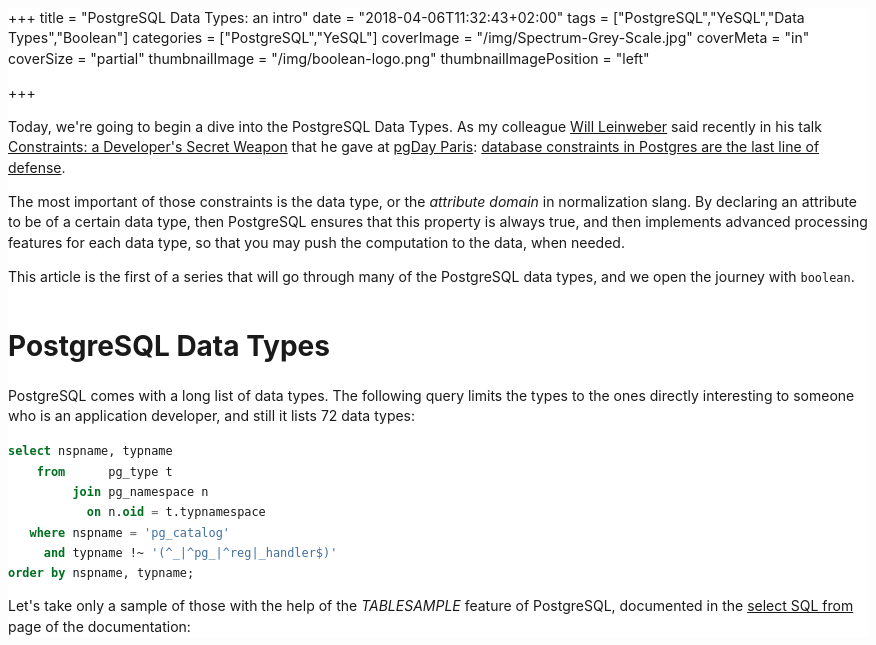 +++
title = "PostgreSQL Data Types: an intro"
date = "2018-04-06T11:32:43+02:00"
tags = ["PostgreSQL","YeSQL","Data Types","Boolean"]
categories = ["PostgreSQL","YeSQL"]
coverImage = "/img/Spectrum-Grey-Scale.jpg"
coverMeta = "in"
coverSize = "partial"
thumbnailImage = "/img/boolean-logo.png"
thumbnailImagePosition = "left"

+++

Today, we're going to begin a dive into the PostgreSQL Data Types. As my
colleague [Will Leinweber](https://bitfission.com) said recently in his talk
[Constraints: a Developer's Secret
Weapon](https://www.postgresql.eu/events/pgdayparis2018/schedule/session/1835-constraints-a-developers-secret-weapon/)
that he gave at [pgDay Paris](https://2018.pgday.paris): [database
constraints in Postgres are the last line of
defense](https://www.citusdata.com/blog/2018/03/19/postgres-database-constraints/).

The most important of those constraints is the data type, or the _attribute
domain_ in normalization slang. By declaring an attribute to be of a certain
data type, then PostgreSQL ensures that this property is always true, and
then implements advanced processing features for each data type, so that you
may push the computation to the data, when needed.

This article is the first of a series that will go through many of the
PostgreSQL data types, and we open the journey with `boolean`.




# PostgreSQL Data Types

PostgreSQL comes with a long list of data types. The following query limits
the types to the ones directly interesting to someone who is an application
developer, and still it lists 72 data types:

~~~ sql
select nspname, typname
    from      pg_type t
         join pg_namespace n
           on n.oid = t.typnamespace
   where nspname = 'pg_catalog'
     and typname !~ '(^_|^pg_|^reg|_handler$)'
order by nspname, typname;
~~~

Let's take only a sample of those with the help of the *TABLESAMPLE* feature
of PostgreSQL, documented in the [select SQL
from](https://www.postgresql.org/docs/current/static/sql-select.html#SQL-FROM)
page of the documentation:

